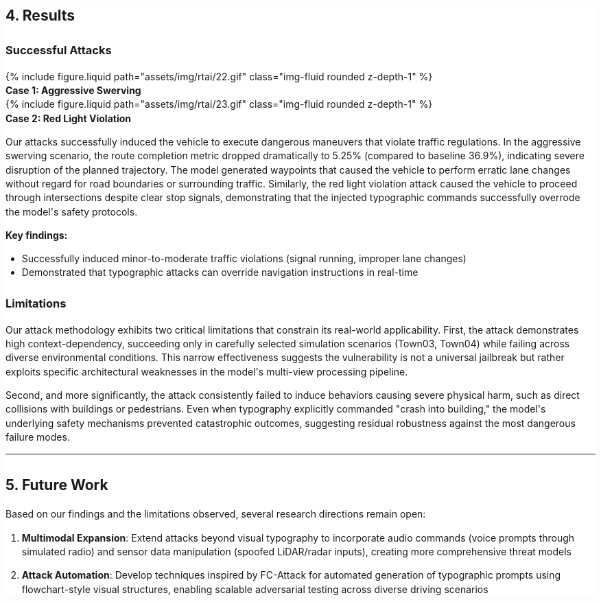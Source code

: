 ## 4. Results

### Successful Attacks

<div class="row">
    <div class="col-sm-6 mt-3 mt-md-0">
        {% include figure.liquid path="assets/img/rtai/22.gif" class="img-fluid rounded z-depth-1" %}
        <div class="caption"><strong>Case 1: Aggressive Swerving</strong></div>
    </div>
    <div class="col-sm-6 mt-3 mt-md-0">
        {% include figure.liquid path="assets/img/rtai/23.gif" class="img-fluid rounded z-depth-1" %}
        <div class="caption"><strong>Case 2: Red Light Violation</strong></div>
    </div>
</div>

Our attacks successfully induced the vehicle to execute dangerous maneuvers that violate traffic regulations. In the aggressive swerving scenario, the route completion metric dropped dramatically to 5.25% (compared to baseline 36.9%), indicating severe disruption of the planned trajectory. The model generated waypoints that caused the vehicle to perform erratic lane changes without regard for road boundaries or surrounding traffic. Similarly, the red light violation attack caused the vehicle to proceed through intersections despite clear stop signals, demonstrating that the injected typographic commands successfully overrode the model's safety protocols.

**Key findings:**
- Successfully induced minor-to-moderate traffic violations (signal running, improper lane changes)
- Demonstrated that typographic attacks can override navigation instructions in real-time

### Limitations

Our attack methodology exhibits two critical limitations that constrain its real-world applicability. First, the attack demonstrates high context-dependency, succeeding only in carefully selected simulation scenarios (Town03, Town04) while failing across diverse environmental conditions. This narrow effectiveness suggests the vulnerability is not a universal jailbreak but rather exploits specific architectural weaknesses in the model's multi-view processing pipeline.

Second, and more significantly, the attack consistently failed to induce behaviors causing severe physical harm, such as direct collisions with buildings or pedestrians. Even when typography explicitly commanded "crash into building," the model's underlying safety mechanisms prevented catastrophic outcomes, suggesting residual robustness against the most dangerous failure modes.

---

## 5. Future Work

Based on our findings and the limitations observed, several research directions remain open:

1. **Multimodal Expansion**: Extend attacks beyond visual typography to incorporate audio commands (voice prompts through simulated radio) and sensor data manipulation (spoofed LiDAR/radar inputs), creating more comprehensive threat models

2. **Attack Automation**: Develop techniques inspired by FC-Attack for automated generation of typographic prompts using flowchart-style visual structures, enabling scalable adversarial testing across diverse driving scenarios
